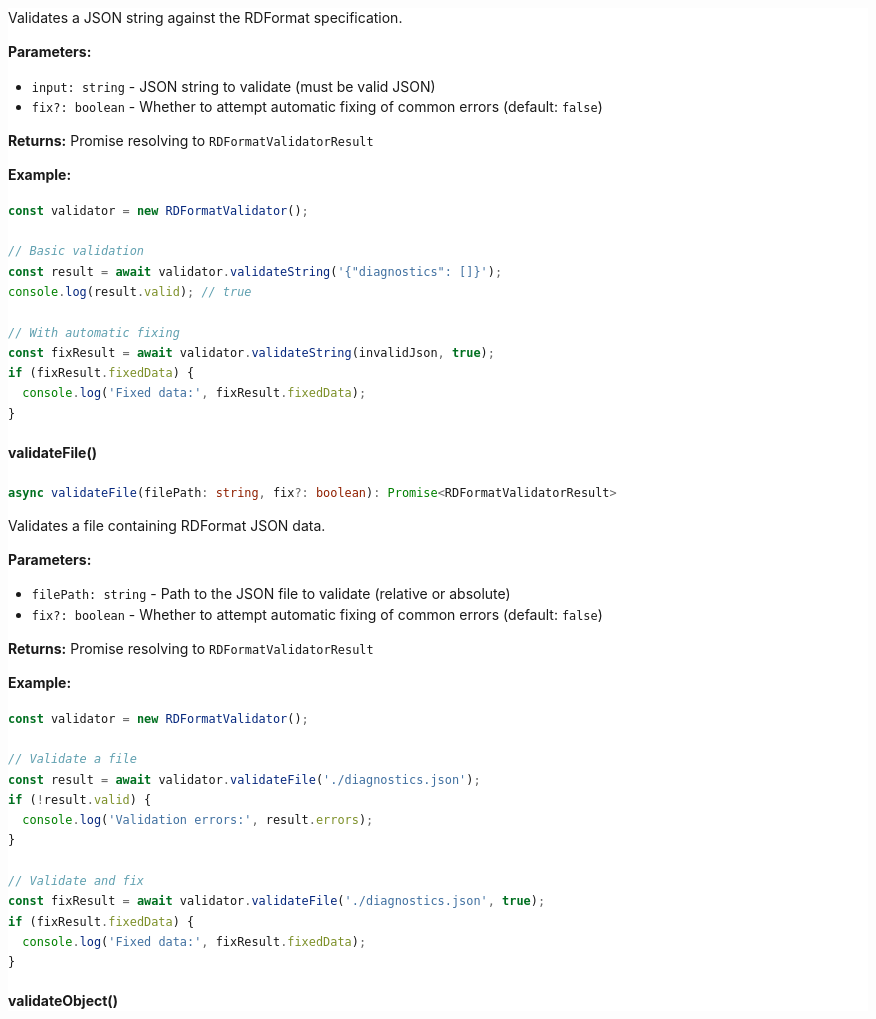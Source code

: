 Validates a JSON string against the RDFormat specification.

**Parameters:**
- `input: string` - JSON string to validate (must be valid JSON)
- `fix?: boolean` - Whether to attempt automatic fixing of common errors (default: `false`)

**Returns:** Promise resolving to `RDFormatValidatorResult`

**Example:**
```typescript
const validator = new RDFormatValidator();

// Basic validation
const result = await validator.validateString('{"diagnostics": []}');
console.log(result.valid); // true

// With automatic fixing
const fixResult = await validator.validateString(invalidJson, true);
if (fixResult.fixedData) {
  console.log('Fixed data:', fixResult.fixedData);
}
```

#### validateFile()

```typescript
async validateFile(filePath: string, fix?: boolean): Promise<RDFormatValidatorResult>
```

Validates a file containing RDFormat JSON data.

**Parameters:**
- `filePath: string` - Path to the JSON file to validate (relative or absolute)
- `fix?: boolean` - Whether to attempt automatic fixing of common errors (default: `false`)

**Returns:** Promise resolving to `RDFormatValidatorResult`

**Example:**
```typescript
const validator = new RDFormatValidator();

// Validate a file
const result = await validator.validateFile('./diagnostics.json');
if (!result.valid) {
  console.log('Validation errors:', result.errors);
}

// Validate and fix
const fixResult = await validator.validateFile('./diagnostics.json', true);
if (fixResult.fixedData) {
  console.log('Fixed data:', fixResult.fixedData);
}
```

#### validateObject()
